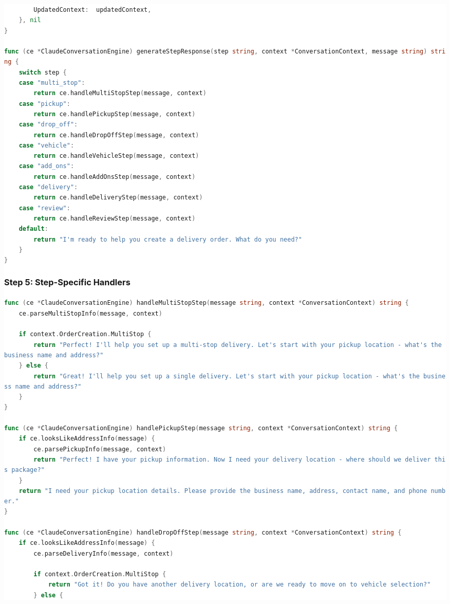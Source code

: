 ```go
        UpdatedContext:  updatedContext,
    }, nil
}

func (ce *ClaudeConversationEngine) generateStepResponse(step string, context *ConversationContext, message string) string {
    switch step {
    case "multi_stop":
        return ce.handleMultiStopStep(message, context)
    case "pickup":
        return ce.handlePickupStep(message, context)
    case "drop_off":
        return ce.handleDropOffStep(message, context)
    case "vehicle":
        return ce.handleVehicleStep(message, context)
    case "add_ons":
        return ce.handleAddOnsStep(message, context)
    case "delivery":
        return ce.handleDeliveryStep(message, context)
    case "review":
        return ce.handleReviewStep(message, context)
    default:
        return "I'm ready to help you create a delivery order. What do you need?"
    }
}
```

### **Step 5: Step-Specific Handlers**

```go
func (ce *ClaudeConversationEngine) handleMultiStopStep(message string, context *ConversationContext) string {
    ce.parseMultiStopInfo(message, context)
    
    if context.OrderCreation.MultiStop {
        return "Perfect! I'll help you set up a multi-stop delivery. Let's start with your pickup location - what's the business name and address?"
    } else {
        return "Great! I'll help you set up a single delivery. Let's start with your pickup location - what's the business name and address?"
    }
}

func (ce *ClaudeConversationEngine) handlePickupStep(message string, context *ConversationContext) string {
    if ce.looksLikeAddressInfo(message) {
        ce.parsePickupInfo(message, context)
        return "Perfect! I have your pickup information. Now I need your delivery location - where should we deliver this package?"
    }
    return "I need your pickup location details. Please provide the business name, address, contact name, and phone number."
}

func (ce *ClaudeConversationEngine) handleDropOffStep(message string, context *ConversationContext) string {
    if ce.looksLikeAddressInfo(message) {
        ce.parseDeliveryInfo(message, context)
        
        if context.OrderCreation.MultiStop {
            return "Got it! Do you have another delivery location, or are we ready to move on to vehicle selection?"
        } else {
```